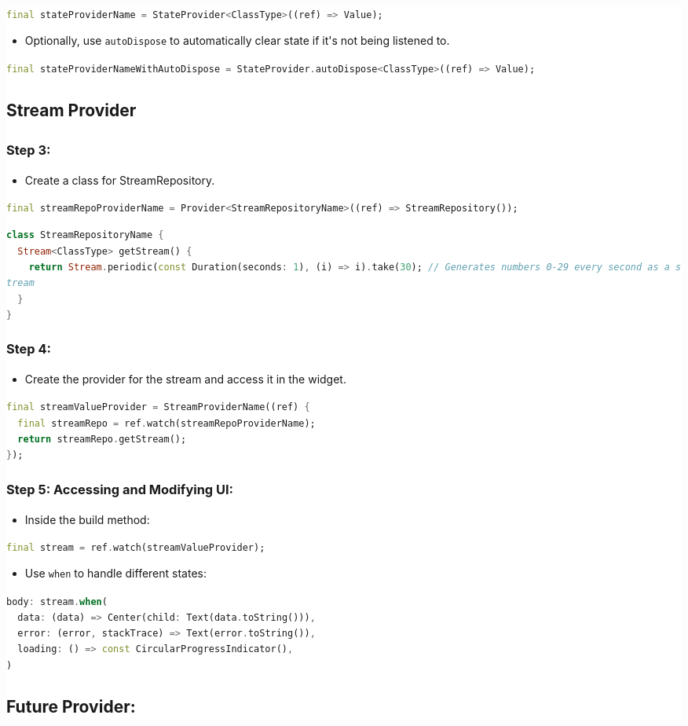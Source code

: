    ```dart
   final stateProviderName = StateProvider<ClassType>((ref) => Value);
   ```

   - Optionally, use `autoDispose` to automatically clear state if it's not being listened to.
   
   ```dart
   final stateProviderNameWithAutoDispose = StateProvider.autoDispose<ClassType>((ref) => Value);
   ```

## Stream Provider
### Step 3:
  - Create a class for StreamRepository.
  
  ```dart
  final streamRepoProviderName = Provider<StreamRepositoryName>((ref) => StreamRepository());
  ```

  ```dart
  class StreamRepositoryName {
    Stream<ClassType> getStream() {
      return Stream.periodic(const Duration(seconds: 1), (i) => i).take(30); // Generates numbers 0-29 every second as a stream
    }
  }
  ```

### Step 4:
  - Create the provider for the stream and access it in the widget.
  
  ```dart
  final streamValueProvider = StreamProviderName((ref) {
    final streamRepo = ref.watch(streamRepoProviderName);
    return streamRepo.getStream();
  });
  ```

### Step 5: Accessing and Modifying UI:
  - Inside the build method:
  
  ```dart
  final stream = ref.watch(streamValueProvider);
  ```

  - Use `when` to handle different states:
  
  ```dart
  body: stream.when(
    data: (data) => Center(child: Text(data.toString())),
    error: (error, stackTrace) => Text(error.toString()),
    loading: () => const CircularProgressIndicator(),
  )
  ```


## Future Provider:
